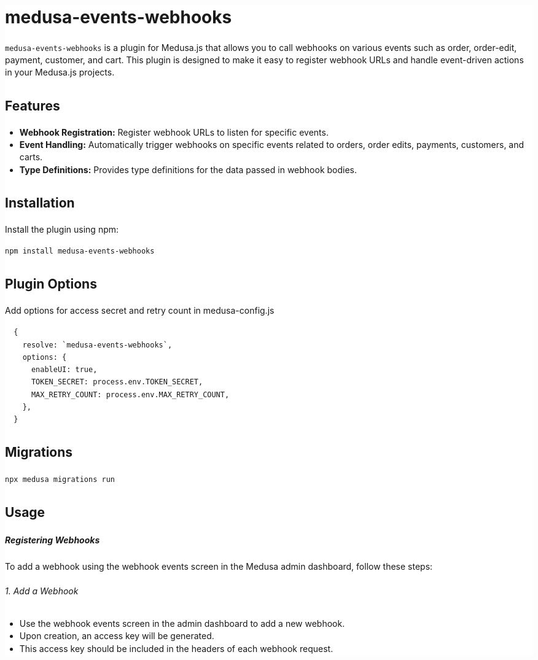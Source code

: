 # medusa-events-webhooks

`medusa-events-webhooks` is a plugin for Medusa.js that allows you to call webhooks on various events such as order, order-edit, payment, customer, and cart. This plugin is designed to make it easy to register webhook URLs and handle event-driven actions in your Medusa.js projects.

## Features

- **Webhook Registration:** Register webhook URLs to listen for specific events.
- **Event Handling:** Automatically trigger webhooks on specific events related to orders, order edits, payments, customers, and carts.
- **Type Definitions:** Provides type definitions for the data passed in webhook bodies.

## Installation

Install the plugin using npm:

```bash
npm install medusa-events-webhooks
```

## Plugin Options

Add options for access secret and retry count in medusa-config.js

```
  {
    resolve: `medusa-events-webhooks`,
    options: {
      enableUI: true,
      TOKEN_SECRET: process.env.TOKEN_SECRET,
      MAX_RETRY_COUNT: process.env.MAX_RETRY_COUNT,
    },
  }
```

## Migrations

```
npx medusa migrations run
```

## Usage

##### Registering Webhooks

To add a webhook using the webhook events screen in the Medusa admin dashboard, follow these steps:

###### 1. Add a Webhook

- Use the webhook events screen in the admin dashboard to add a new webhook.
- Upon creation, an access key will be generated.
- This access key should be included in the headers of each webhook request.
